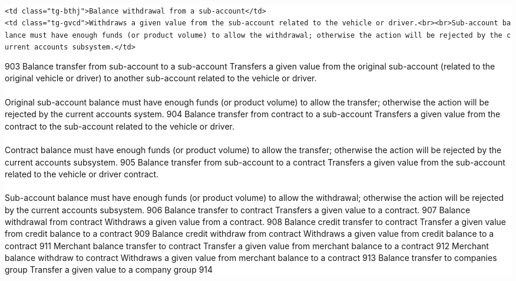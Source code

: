     <td class="tg-bthj">Balance withdrawal from a sub-account</td>
    <td class="tg-gvcd">Withdraws a given value from the sub-account related to the vehicle or driver.<br><br>Sub-account balance must have enough funds (or product volume) to allow the withdrawal; otherwise the action will be rejected by the current accounts subsystem.</td>
  </tr>
  <tr>
    <td class="tg-eygw">903</td>
    <td class="tg-dqd0">Balance transfer from sub-account to a sub-account</td>
    <td class="tg-eygw">Transfers a given value from the original sub-account (related to the original vehicle or driver) to another sub-account related to the vehicle or driver.<br><br>Original sub-account balance must have enough funds (or product volume) to allow the transfer; otherwise the action will be rejected by the current accounts system.</td>
  </tr>
  <tr>
    <td class="tg-gvcd">904</td>
    <td class="tg-bthj">Balance transfer from contract to a sub-account</td>
    <td class="tg-gvcd">Transfers a given value from the contract to the sub-account related to the vehicle or driver.<br><br>Contract balance must have enough funds (or product volume) to allow the transfer; otherwise the action will be rejected by the current accounts subsystem.</td>
  </tr>
  <tr>
    <td class="tg-eygw">905</td>
    <td class="tg-dqd0">Balance transfer from sub-account to a contract</td>
    <td class="tg-dm8k">Transfers a given value from the sub-account related to the vehicle or driver contract.<br><br>Sub-account balance must have enough funds (or product volume) to allow the withdrawal; otherwise the action will be rejected by the current accounts subsystem.</td>
  </tr>
  <tr>
    <td class="tg-gvcd">906</td>
    <td class="tg-bthj">Balance transfer to contract</td>
    <td class="tg-gvcd">Transfers a given value to a contract.</td>
  </tr>
  <tr>
    <td class="tg-eygw">907</td>
    <td class="tg-dqd0">Balance withdrawal from contract</td>
    <td class="tg-eygw">Withdraws a given value from a contract.</td>
  </tr>
  <tr>
    <td class="tg-eygw">908</td>
    <td class="tg-dqd0">Balance credit transfer to contract</td>
    <td class="tg-eygw">Transfer a given value from credit balance to a contract</td>
  </tr>
  <tr>
    <td class="tg-eygw">909</td>
    <td class="tg-dqd0">Balance credit withdraw from contract</td>
    <td class="tg-eygw">Withdraws a given value from credit balance to a contract</td>
  </tr>
  <tr>
    <td class="tg-eygw">911</td>
    <td class="tg-dqd0">Merchant balance transfer to contract</td>
    <td class="tg-eygw">Transfer a given value from merchant balance to a contract</td>
  </tr>
  <tr>
    <td class="tg-eygw">912</td>
    <td class="tg-dqd0">Merchant balance withdraw to contract</td>
    <td class="tg-eygw">Withdraws a given value from merchant balance to a contract</td>
  </tr>
  <tr>
    <td class="tg-eygw">913</td>
    <td class="tg-dqd0">Balance transfer to companies group</td>
    <td class="tg-eygw">Transfer a given value to a company group</td>
  </tr>
  <tr>
    <td class="tg-eygw">914</td>